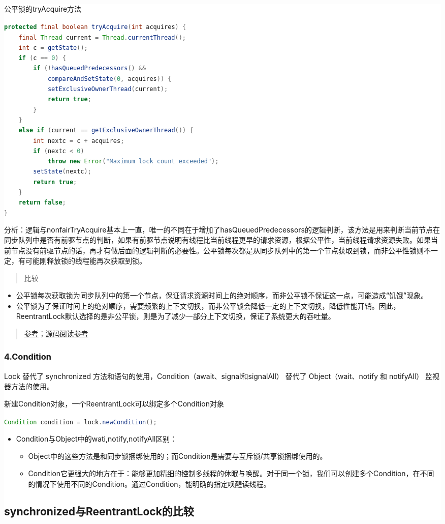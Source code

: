 公平锁的tryAcquire方法

```java
protected final boolean tryAcquire(int acquires) {
    final Thread current = Thread.currentThread();
    int c = getState();
    if (c == 0) {
        if (!hasQueuedPredecessors() &&
            compareAndSetState(0, acquires)) {
            setExclusiveOwnerThread(current);
            return true;
        }
    }
    else if (current == getExclusiveOwnerThread()) {
        int nextc = c + acquires;
        if (nextc < 0)
            throw new Error("Maximum lock count exceeded");
        setState(nextc);
        return true;
    }
    return false;
}
```

分析：逻辑与nonfairTryAcquire基本上一直，唯一的不同在于增加了hasQueuedPredecessors的逻辑判断，该方法是用来判断当前节点在同步队列中是否有前驱节点的判断，如果有前驱节点说明有线程比当前线程更早的请求资源，根据公平性，当前线程请求资源失败。如果当前节点没有前驱节点的话，再才有做后面的逻辑判断的必要性。公平锁每次都是从同步队列中的第一个节点获取到锁，而非公平性锁则不一定，有可能刚释放锁的线程能再次获取到锁。
>比较

* 公平锁每次获取锁为同步队列中的第一个节点，保证请求资源时间上的绝对顺序，而非公平锁不保证这一点，可能造成“饥饿”现象。
* 公平锁为了保证时间上的绝对顺序，需要频繁的上下文切换，而非公平锁会降低一定的上下文切换，降低性能开销。因此，ReentrantLock默认选择的是非公平锁，则是为了减少一部分上下文切换，保证了系统更大的吞吐量。

> [参考](https://blog.csdn.net/u011521203/article/details/80186741)；[源码阅读参考](https://www.cnblogs.com/zhimingyang/p/5702752.html)

### 4.Condition

Lock 替代了 synchronized 方法和语句的使用，Condition（await、signal和signalAll） 替代了 Object（wait、notify 和 notifyAll） 监视器方法的使用。

新建Condition对象，一个ReentrantLock可以绑定多个Condition对象

```java
Condition condition = lock.newCondition();
```

* Condition与Object中的wati,notify,notifyAll区别：

    * Object中的这些方法是和同步锁捆绑使用的；而Condition是需要与互斥锁/共享锁捆绑使用的。

    * Condition它更强大的地方在于：能够更加精细的控制多线程的休眠与唤醒。对于同一个锁，我们可以创建多个Condition，在不同的情况下使用不同的Condition。通过Condition，能明确的指定唤醒读线程。

## synchronized与ReentrantLock的比较
